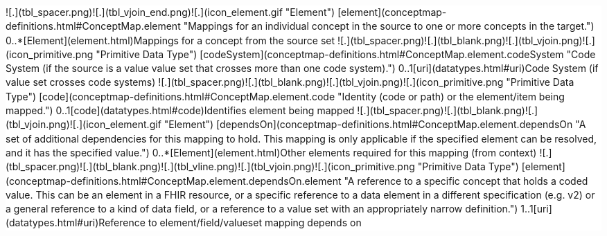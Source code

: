 <tr style="border: 0px; padding:0px; vertical-align: top; background-color: white;"><td style="vertical-align: top; text-align : left; padding:0px 4px 0px 4px; white-space: nowrap; background-image: url(tbl_bck01.png)" class="heirarchy">![.](tbl_spacer.png)![.](tbl_vjoin_end.png)![.](icon_element.gif "Element") [element](conceptmap-definitions.html#ConceptMap.element "Mappings for an individual concept in the source to one or more concepts in the target.")<a name="ConceptMap.element"> </a></td><td style="vertical-align: top; text-align : left; padding:0px 4px 0px 4px" class="heirarchy"/><td style="vertical-align: top; text-align : left; padding:0px 4px 0px 4px" class="heirarchy">0..*</td><td style="vertical-align: top; text-align : left; padding:0px 4px 0px 4px" class="heirarchy">[Element](element.html)</td><td style="vertical-align: top; text-align : left; padding:0px 4px 0px 4px" class="heirarchy">Mappings for a concept from the source set</td></tr>
<tr style="border: 0px; padding:0px; vertical-align: top; background-color: white;"><td style="vertical-align: top; text-align : left; padding:0px 4px 0px 4px; white-space: nowrap; background-image: url(tbl_bck010.png)" class="heirarchy">![.](tbl_spacer.png)![.](tbl_blank.png)![.](tbl_vjoin.png)![.](icon_primitive.png "Primitive Data Type") [codeSystem](conceptmap-definitions.html#ConceptMap.element.codeSystem "Code System (if the source is a value value set that crosses more than one code system).")<a name="ConceptMap.element.codeSystem"> </a></td><td style="vertical-align: top; text-align : left; padding:0px 4px 0px 4px" class="heirarchy"/><td style="vertical-align: top; text-align : left; padding:0px 4px 0px 4px" class="heirarchy">0..1</td><td style="vertical-align: top; text-align : left; padding:0px 4px 0px 4px" class="heirarchy">[uri](datatypes.html#uri)</td><td style="vertical-align: top; text-align : left; padding:0px 4px 0px 4px" class="heirarchy">Code System (if value set crosses code systems)</td></tr>
<tr style="border: 0px; padding:0px; vertical-align: top; background-color: white;"><td style="vertical-align: top; text-align : left; padding:0px 4px 0px 4px; white-space: nowrap; background-image: url(tbl_bck010.png)" class="heirarchy">![.](tbl_spacer.png)![.](tbl_blank.png)![.](tbl_vjoin.png)![.](icon_primitive.png "Primitive Data Type") [code](conceptmap-definitions.html#ConceptMap.element.code "Identity (code or path) or the element/item being mapped.")<a name="ConceptMap.element.code"> </a></td><td style="vertical-align: top; text-align : left; padding:0px 4px 0px 4px" class="heirarchy"/><td style="vertical-align: top; text-align : left; padding:0px 4px 0px 4px" class="heirarchy">0..1</td><td style="vertical-align: top; text-align : left; padding:0px 4px 0px 4px" class="heirarchy">[code](datatypes.html#code)</td><td style="vertical-align: top; text-align : left; padding:0px 4px 0px 4px" class="heirarchy">Identifies element being mapped</td></tr>
<tr style="border: 0px; padding:0px; vertical-align: top; background-color: white;"><td style="vertical-align: top; text-align : left; padding:0px 4px 0px 4px; white-space: nowrap; background-image: url(tbl_bck011.png)" class="heirarchy">![.](tbl_spacer.png)![.](tbl_blank.png)![.](tbl_vjoin.png)![.](icon_element.gif "Element") [dependsOn](conceptmap-definitions.html#ConceptMap.element.dependsOn "A set of additional dependencies for this mapping to hold. This mapping is only applicable if the specified element can be resolved, and it has the specified value.")<a name="ConceptMap.element.dependsOn"> </a></td><td style="vertical-align: top; text-align : left; padding:0px 4px 0px 4px" class="heirarchy"/><td style="vertical-align: top; text-align : left; padding:0px 4px 0px 4px" class="heirarchy">0..*</td><td style="vertical-align: top; text-align : left; padding:0px 4px 0px 4px" class="heirarchy">[Element](element.html)</td><td style="vertical-align: top; text-align : left; padding:0px 4px 0px 4px" class="heirarchy">Other elements required for this mapping (from context)</td></tr>
<tr style="border: 0px; padding:0px; vertical-align: top; background-color: white;"><td style="vertical-align: top; text-align : left; padding:0px 4px 0px 4px; white-space: nowrap; background-image: url(tbl_bck0110.png)" class="heirarchy">![.](tbl_spacer.png)![.](tbl_blank.png)![.](tbl_vline.png)![.](tbl_vjoin.png)![.](icon_primitive.png "Primitive Data Type") [element](conceptmap-definitions.html#ConceptMap.element.dependsOn.element "A reference to a specific concept that holds a coded value. This can be an element in a FHIR resource, or a specific reference to a data element in a different specification (e.g. v2) or a general reference to a kind of data field, or a reference to a value set with an appropriately narrow definition.")<a name="ConceptMap.element.dependsOn.element"> </a></td><td style="vertical-align: top; text-align : left; padding:0px 4px 0px 4px" class="heirarchy"/><td style="vertical-align: top; text-align : left; padding:0px 4px 0px 4px" class="heirarchy">1..1</td><td style="vertical-align: top; text-align : left; padding:0px 4px 0px 4px" class="heirarchy">[uri](datatypes.html#uri)</td><td style="vertical-align: top; text-align : left; padding:0px 4px 0px 4px" class="heirarchy">Reference to element/field/valueset mapping depends on</td></tr>